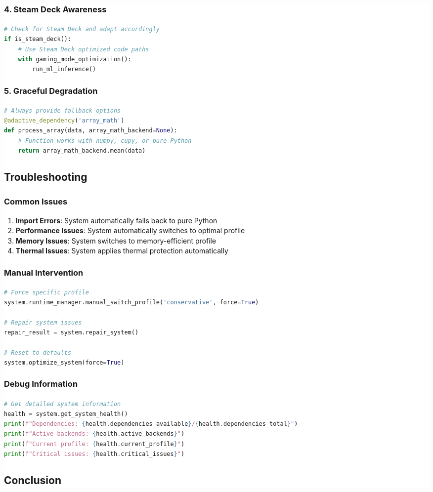 ### 4. Steam Deck Awareness
```python
# Check for Steam Deck and adapt accordingly
if is_steam_deck():
    # Use Steam Deck optimized code paths
    with gaming_mode_optimization():
        run_ml_inference()
```

### 5. Graceful Degradation
```python
# Always provide fallback options
@adaptive_dependency('array_math')
def process_array(data, array_math_backend=None):
    # Function works with numpy, cupy, or pure Python
    return array_math_backend.mean(data)
```

## Troubleshooting

### Common Issues

1. **Import Errors**: System automatically falls back to pure Python
2. **Performance Issues**: System automatically switches to optimal profile
3. **Memory Issues**: System switches to memory-efficient profile
4. **Thermal Issues**: System applies thermal protection automatically

### Manual Intervention

```python
# Force specific profile
system.runtime_manager.manual_switch_profile('conservative', force=True)

# Repair system issues
repair_result = system.repair_system()

# Reset to defaults
system.optimize_system(force=True)
```

### Debug Information

```python
# Get detailed system information
health = system.get_system_health()
print(f"Dependencies: {health.dependencies_available}/{health.dependencies_total}")
print(f"Active backends: {health.active_backends}")
print(f"Current profile: {health.current_profile}")
print(f"Critical issues: {health.critical_issues}")
```

## Conclusion
